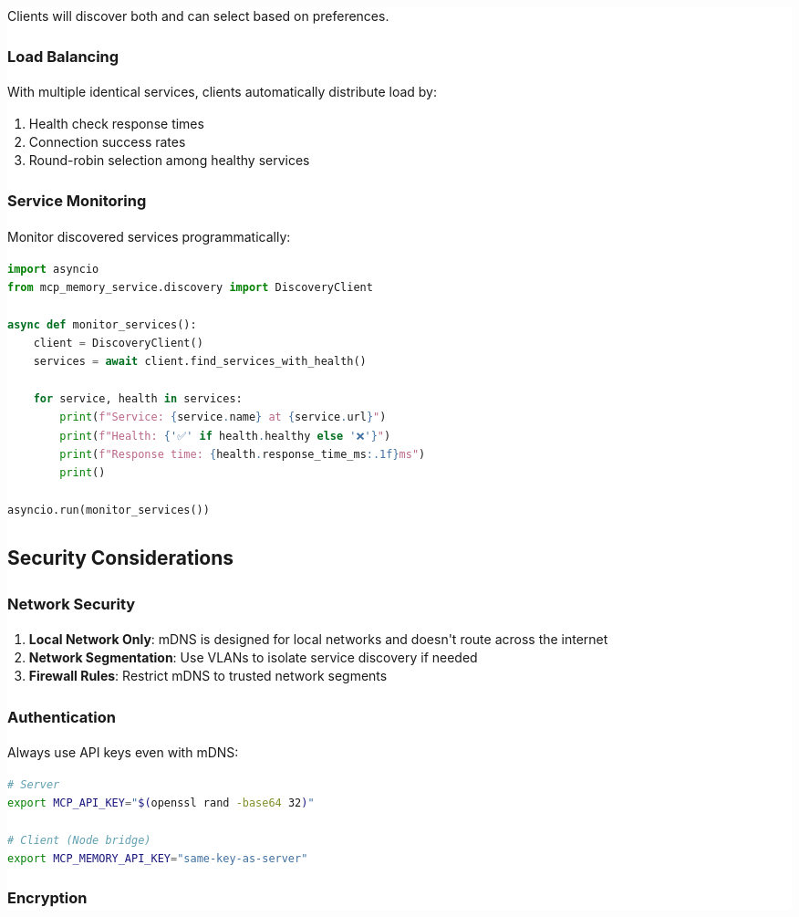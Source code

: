 Clients will discover both and can select based on preferences.

### Load Balancing

With multiple identical services, clients automatically distribute load by:
1. Health check response times
2. Connection success rates
3. Round-robin selection among healthy services

### Service Monitoring

Monitor discovered services programmatically:

```python
import asyncio
from mcp_memory_service.discovery import DiscoveryClient

async def monitor_services():
    client = DiscoveryClient()
    services = await client.find_services_with_health()
    
    for service, health in services:
        print(f"Service: {service.name} at {service.url}")
        print(f"Health: {'✅' if health.healthy else '❌'}")
        print(f"Response time: {health.response_time_ms:.1f}ms")
        print()

asyncio.run(monitor_services())
```

## Security Considerations

### Network Security

1. **Local Network Only**: mDNS is designed for local networks and doesn't route across the internet
2. **Network Segmentation**: Use VLANs to isolate service discovery if needed
3. **Firewall Rules**: Restrict mDNS to trusted network segments

### Authentication

Always use API keys even with mDNS:

```bash
# Server
export MCP_API_KEY="$(openssl rand -base64 32)"

# Client (Node bridge)
export MCP_MEMORY_API_KEY="same-key-as-server"
```

### Encryption

